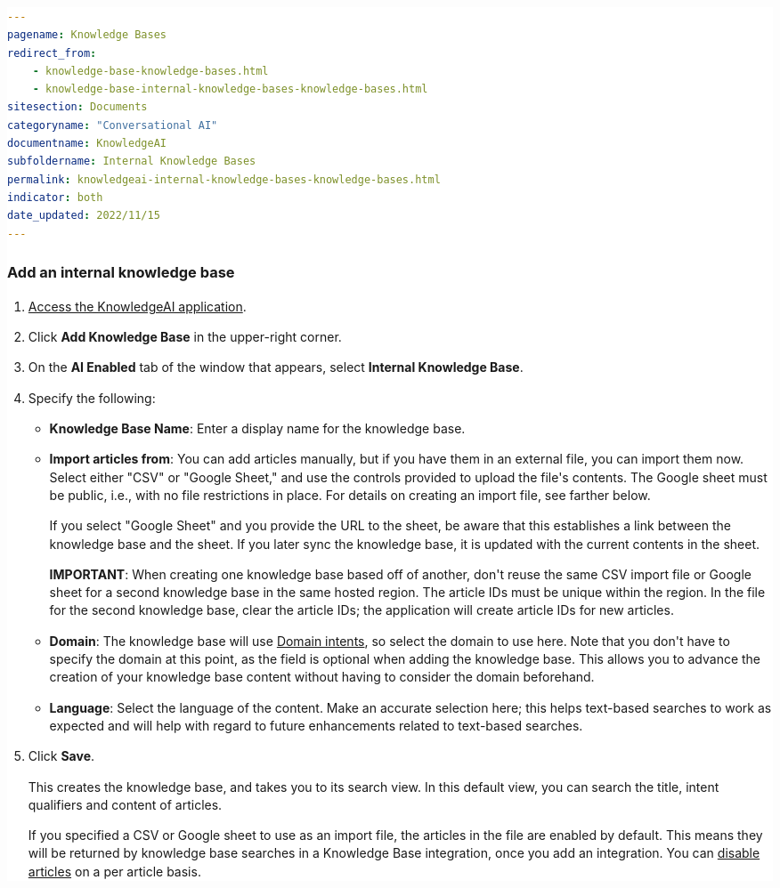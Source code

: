 ```yaml
---
pagename: Knowledge Bases
redirect_from:
    - knowledge-base-knowledge-bases.html
    - knowledge-base-internal-knowledge-bases-knowledge-bases.html
sitesection: Documents
categoryname: "Conversational AI"
documentname: KnowledgeAI
subfoldername: Internal Knowledge Bases
permalink: knowledgeai-internal-knowledge-bases-knowledge-bases.html
indicator: both
date_updated: 2022/11/15
---
```


### Add an internal knowledge base

1. [Access the KnowledgeAI application](knowledgeai-overview.html#access-knowledgeai).
2. Click **Add Knowledge Base** in the upper-right corner.
3. On the **AI Enabled** tab of the window that appears, select **Internal Knowledge Base**.
4. Specify the following:
    * **Knowledge Base Name**: Enter a display name for the knowledge base.
    * **Import articles from**: You can add articles manually, but if you have them in an external file, you can import them now. Select either "CSV" or "Google Sheet," and use the controls provided to upload the file's contents. The Google sheet must be public, i.e., with no file restrictions in place. For details on creating an import file, see farther below.

        If you select "Google Sheet" and you provide the URL to the sheet, be aware that this establishes a link between the knowledge base and the sheet. If you later sync the knowledge base, it is updated with the current contents in the sheet.

        **IMPORTANT**: When creating one knowledge base based off of another, don't reuse the same CSV import file or Google sheet for a second knowledge base in the same hosted region. The article IDs must be unique within the region. In the file for the second knowledge base, clear the article IDs; the application will create article IDs for new articles.

    * **Domain**: The knowledge base will use [Domain intents](knowledgeai-internal-knowledge-bases-introduction.html#domain-intents-versus-knowledge-base-intents), so select the domain to use here. Note that you don't have to specify the domain at this point, as the field is optional when adding the knowledge base. This allows you to advance the creation of your knowledge base content without having to consider the domain beforehand.

    * **Language**: Select the language of the content. Make an accurate selection here; this helps text-based searches to work as expected and will help with regard to future enhancements related to text-based searches.

5. Click **Save**.

    This creates the knowledge base, and takes you to its search view. In this default view, you can search the title, intent qualifiers and content of articles.

    If you specified a CSV or Google sheet to use as an import file, the articles in the file are enabled by default. This means they will be returned by knowledge base searches in a Knowledge Base integration, once you add an integration. You can [disable articles](knowledgeai-internal-knowledge-bases-articles.html#enable-or-disable-an-article) on a per article basis.
